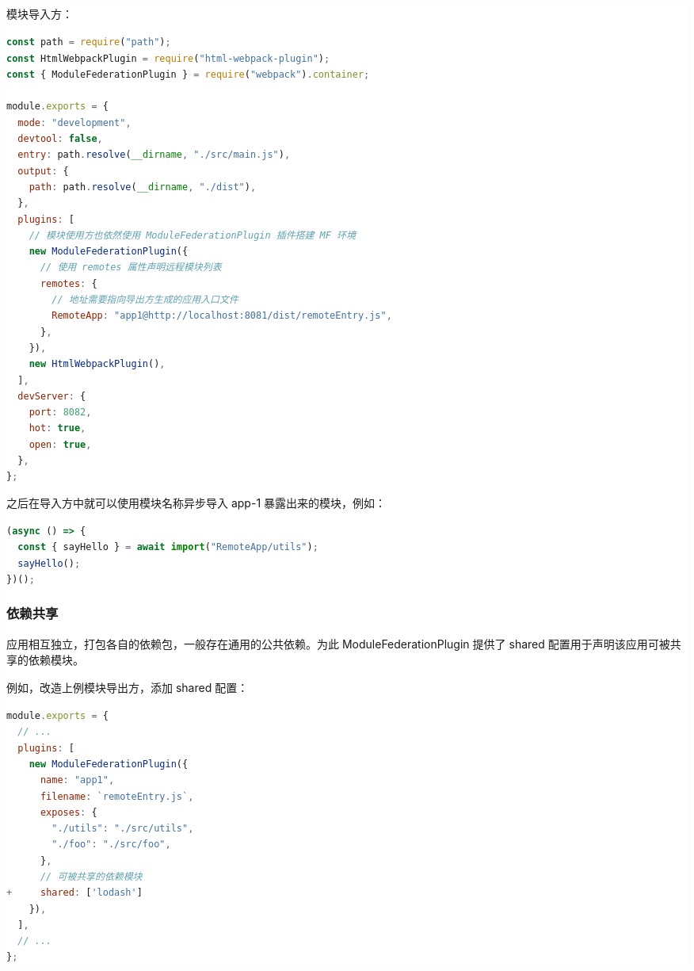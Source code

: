 模块导入方：
```javascript
const path = require("path");
const HtmlWebpackPlugin = require("html-webpack-plugin");
const { ModuleFederationPlugin } = require("webpack").container;

module.exports = {
  mode: "development",
  devtool: false,
  entry: path.resolve(__dirname, "./src/main.js"),
  output: {
    path: path.resolve(__dirname, "./dist"),
  },
  plugins: [
    // 模块使用方也依然使用 ModuleFederationPlugin 插件搭建 MF 环境
    new ModuleFederationPlugin({
      // 使用 remotes 属性声明远程模块列表
      remotes: {
        // 地址需要指向导出方生成的应用入口文件
        RemoteApp: "app1@http://localhost:8081/dist/remoteEntry.js",
      },
    }),
    new HtmlWebpackPlugin(),
  ],
  devServer: {
    port: 8082,
    hot: true,
    open: true,
  },
};
```

之后在导入方中就可以使用模块名称异步导入 app-1 暴露出来的模块，例如：
```javascript
(async () => {
  const { sayHello } = await import("RemoteApp/utils");
  sayHello();
})();
```

### 依赖共享
应用相互独立，打包各自的依赖包，一般存在通用的公共依赖。为此 ModuleFederationPlugin 提供了 shared 配置用于声明该应用可被共享的依赖模块。

例如，改造上例模块导出方，添加 shared 配置：
```javascript
module.exports = {
  // ...
  plugins: [
    new ModuleFederationPlugin({
      name: "app1",
      filename: `remoteEntry.js`,
      exposes: {
        "./utils": "./src/utils",
        "./foo": "./src/foo",
      }, 
      // 可被共享的依赖模块
+     shared: ['lodash']
    }),
  ],
  // ...
};
```
